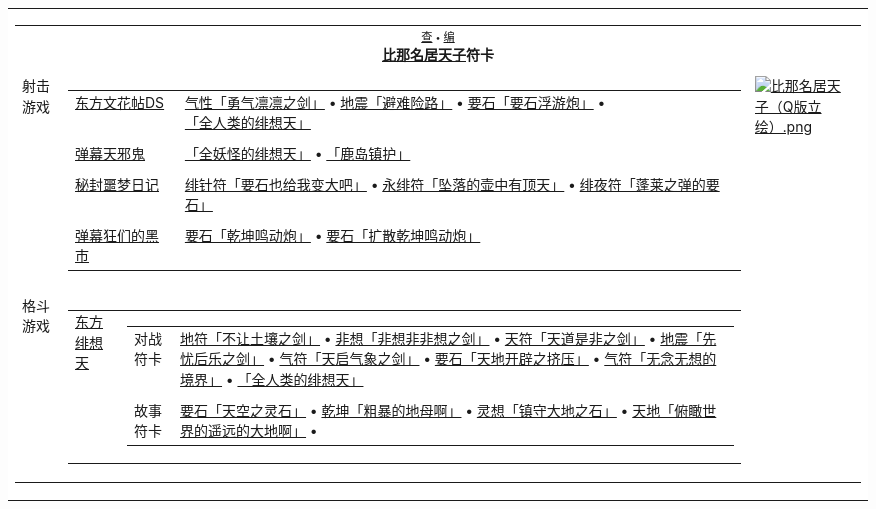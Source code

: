 <table><tbody><tr><td><table cellspacing="0" class="nowraplinks mw-collapsible mw-collapsed" style="width:100%;;;"><tbody><tr><th style=";" colspan="3" class="navbox-title"><div class="navbar"><div class="noprint plainlinksneverexpand" style="background-color:transparent; padding:0; font-weight:normal; font-size:80%; white-space:nowrap;"><a href="./模板-比那名居天子符卡导航.md" title="模板:比那名居天子符卡导航"><span style=";;border:none;" title="查看这个模板">查</span></a>&#160;<span style="font-size:80%;">•</span>&#160;<a href="/index.php?title=%E6%A8%A1%E6%9D%BF:%E6%AF%94%E9%82%A3%E5%90%8D%E5%B1%85%E5%A4%A9%E5%AD%90%E7%AC%A6%E5%8D%A1%E5%AF%BC%E8%88%AA&amp;action=edit"><span style=";;border:none;" title="您可以编辑这个模板。请在储存变更之前先预览">编</span></a></div></div><span><a href="./比那名居天子.md" title="比那名居天子">比那名居天子</a>符卡</span></th></tr><tr><td></td></tr><tr><td class="navbox-group" style=";;">射击游戏</td><td style=";;" class="navbox-list navbox-odd"><div></div><table cellspacing="0" class="nowraplinks navbox-subgroup" style="width:100%;;;;"><tbody><tr><td class="navbox-group" style=";;"><div><a href="./东方文花帖DS.md" title="东方文花帖DS">东方文花帖DS</a></div></td><td style=";;" class="navbox-list navbox-odd"><div><a href="./气性「勇气凛凛之剑」.md" class="mw-redirect" title="气性「勇气凛凛之剑」">气性「勇气凛凛之剑」</a> &#8226; <a href="./地震「避难险路」.md" class="mw-redirect" title="地震「避难险路」">地震「避难险路」</a> &#8226; <a href="./要石「要石浮游炮」.md" class="mw-redirect" title="要石「要石浮游炮」">要石「要石浮游炮」</a> &#8226; <a href="./「全人类的绯想天」.md" class="mw-redirect" title="「全人类的绯想天」">「全人类的绯想天」</a></div></td></tr><tr><td></td></tr><tr><td class="navbox-group" style=";;"><div><a href="./弹幕天邪鬼.md" title="弹幕天邪鬼">弹幕天邪鬼</a></div></td><td style=";;" class="navbox-list navbox-even"><div><a href="./「全妖怪的绯想天」.md" class="mw-redirect" title="「全妖怪的绯想天」">「全妖怪的绯想天」</a> &#8226; <a href="./「鹿岛镇护」.md" class="mw-redirect" title="「鹿岛镇护」">「鹿岛镇护」</a></div></td></tr><tr><td></td></tr><tr><td class="navbox-group" style=";;"><div><a href="./秘封噩梦日记.md" title="秘封噩梦日记">秘封噩梦日记</a></div></td><td style=";;" class="navbox-list navbox-odd"><div><a href="./绯针符「要石也给我变大吧」.md" class="mw-redirect" title="绯针符「要石也给我变大吧」">绯针符「要石也给我变大吧」</a> &#8226; <a href="./永绯符「坠落的壶中有顶天」.md" class="mw-redirect" title="永绯符「坠落的壶中有顶天」">永绯符「坠落的壶中有顶天」</a> &#8226; <a href="./绯夜符「蓬莱之弹的要石」.md" class="mw-redirect" title="绯夜符「蓬莱之弹的要石」">绯夜符「蓬莱之弹的要石」</a></div></td></tr><tr><td></td></tr><tr><td class="navbox-group" style=";;"><div><a href="./弹幕狂们的黑市.md" title="弹幕狂们的黑市">弹幕狂们的黑市</a></div></td><td style=";;" class="navbox-list navbox-even"><div><a href="./要石「乾坤鸣动炮」.md" class="mw-redirect" title="要石「乾坤鸣动炮」">要石「乾坤鸣动炮」</a> &#8226; <a href="./要石「扩散乾坤鸣动炮」.md" class="mw-redirect" title="要石「扩散乾坤鸣动炮」">要石「扩散乾坤鸣动炮」</a></div></td></tr></tbody></table><div></div></td><td class="navbox-image" style="" rowspan="7"><a href="./文件-比那名居天子（Q版立绘）.png.md" class="image"><img alt="比那名居天子（Q版立绘）.png" src="https://upload.thwiki.cc/thumb/0/00/%E6%AF%94%E9%82%A3%E5%90%8D%E5%B1%85%E5%A4%A9%E5%AD%90%EF%BC%88Q%E7%89%88%E7%AB%8B%E7%BB%98%EF%BC%89.png/160px-%E6%AF%94%E9%82%A3%E5%90%8D%E5%B1%85%E5%A4%A9%E5%AD%90%EF%BC%88Q%E7%89%88%E7%AB%8B%E7%BB%98%EF%BC%89.png" decoding="async" loading="lazy" width="160" height="160" srcset="https://upload.thwiki.cc/thumb/0/00/%E6%AF%94%E9%82%A3%E5%90%8D%E5%B1%85%E5%A4%A9%E5%AD%90%EF%BC%88Q%E7%89%88%E7%AB%8B%E7%BB%98%EF%BC%89.png/240px-%E6%AF%94%E9%82%A3%E5%90%8D%E5%B1%85%E5%A4%A9%E5%AD%90%EF%BC%88Q%E7%89%88%E7%AB%8B%E7%BB%98%EF%BC%89.png 1.5x, https://upload.thwiki.cc/thumb/0/00/%E6%AF%94%E9%82%A3%E5%90%8D%E5%B1%85%E5%A4%A9%E5%AD%90%EF%BC%88Q%E7%89%88%E7%AB%8B%E7%BB%98%EF%BC%89.png/320px-%E6%AF%94%E9%82%A3%E5%90%8D%E5%B1%85%E5%A4%A9%E5%AD%90%EF%BC%88Q%E7%89%88%E7%AB%8B%E7%BB%98%EF%BC%89.png 2x" data-file-width="500" data-file-height="500"></a></td></tr><tr><td></td></tr><tr><td class="navbox-group" style=";;">格斗游戏</td><td style=";;" class="navbox-list navbox-even"><div></div><table cellspacing="0" class="nowraplinks navbox-subgroup" style="width:100%;;;;"><tbody><tr><td class="navbox-group" style=";;"><div><a href="./东方绯想天.md" title="东方绯想天">东方绯想天</a></div></td><td style=";;" class="navbox-list navbox-odd"><div></div><table cellspacing="0" class="nowraplinks navbox-subgroup" style="width:100%;;;;"><tbody><tr><td class="navbox-group" style=";;"><div>对战符卡</div></td><td style=";;" class="navbox-list navbox-odd"><div><a href="./地符「不让土壤之剑」.md" class="mw-redirect" title="地符「不让土壤之剑」">地符「不让土壤之剑」</a> &#8226; <a href="./非想「非想非非想之剑」.md" class="mw-redirect" title="非想「非想非非想之剑」">非想「非想非非想之剑」</a> &#8226; <a href="./天符「天道是非之剑」.md" class="mw-redirect" title="天符「天道是非之剑」">天符「天道是非之剑」</a> &#8226; <a href="./地震「先忧后乐之剑」.md" class="mw-redirect" title="地震「先忧后乐之剑」">地震「先忧后乐之剑」</a> &#8226; <a href="./气符「天启气象之剑」.md" class="mw-redirect" title="气符「天启气象之剑」">气符「天启气象之剑」</a> &#8226; <a href="./要石「天地开辟之挤压」.md" class="mw-redirect" title="要石「天地开辟之挤压」">要石「天地开辟之挤压」</a> &#8226; <a href="./气符「无念无想的境界」.md" class="mw-redirect" title="气符「无念无想的境界」">气符「无念无想的境界」</a> &#8226; <a href="./「全人类的绯想天」.md" class="mw-redirect" title="「全人类的绯想天」">「全人类的绯想天」</a></div></td></tr><tr><td></td></tr><tr><td class="navbox-group" style=";;"><div>故事符卡</div></td><td style=";;" class="navbox-list navbox-even"><div><a href="./要石「天空之灵石」.md" class="mw-redirect" title="要石「天空之灵石」">要石「天空之灵石」</a> &#8226; <a href="./乾坤「粗暴的地母啊」.md" class="mw-redirect" title="乾坤「粗暴的地母啊」">乾坤「粗暴的地母啊」</a> &#8226; <a href="./灵想「镇守大地之石」.md" class="mw-redirect" title="灵想「镇守大地之石」">灵想「镇守大地之石」</a> &#8226; <a href="./天地「俯瞰世界的遥远的大地啊」.md" class="mw-redirect" title="天地「俯瞰世界的遥远的大地啊」">天地「俯瞰世界的遥远的大地啊」</a> &#8226;